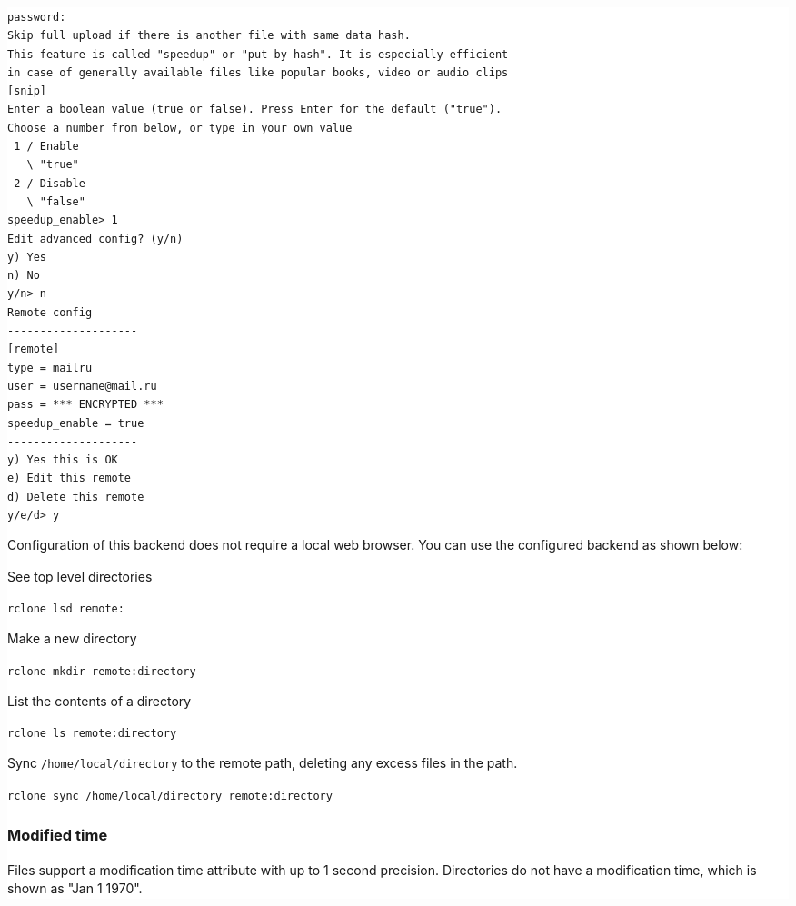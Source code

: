 ```
password:
Skip full upload if there is another file with same data hash.
This feature is called "speedup" or "put by hash". It is especially efficient
in case of generally available files like popular books, video or audio clips
[snip]
Enter a boolean value (true or false). Press Enter for the default ("true").
Choose a number from below, or type in your own value
 1 / Enable
   \ "true"
 2 / Disable
   \ "false"
speedup_enable> 1
Edit advanced config? (y/n)
y) Yes
n) No
y/n> n
Remote config
--------------------
[remote]
type = mailru
user = username@mail.ru
pass = *** ENCRYPTED ***
speedup_enable = true
--------------------
y) Yes this is OK
e) Edit this remote
d) Delete this remote
y/e/d> y
```

Configuration of this backend does not require a local web browser.
You can use the configured backend as shown below:

See top level directories

    rclone lsd remote:

Make a new directory

    rclone mkdir remote:directory

List the contents of a directory

    rclone ls remote:directory

Sync `/home/local/directory` to the remote path, deleting any
excess files in the path.

    rclone sync /home/local/directory remote:directory

### Modified time ###

Files support a modification time attribute with up to 1 second precision.
Directories do not have a modification time, which is shown as "Jan 1 1970".
